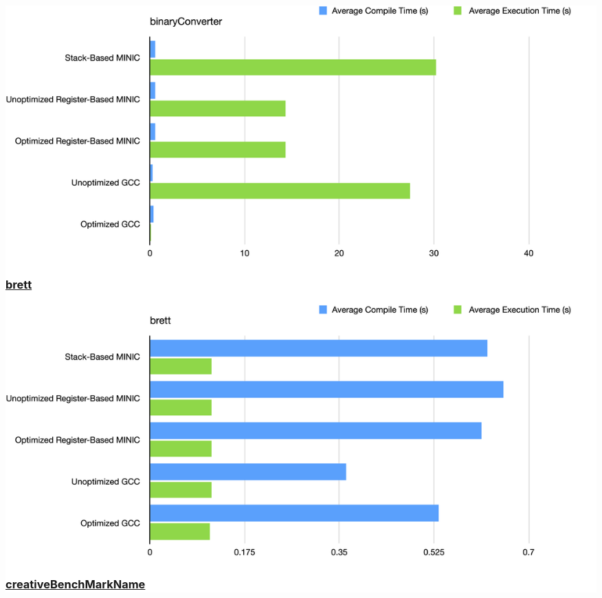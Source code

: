 ![Graph for binaryConverter](./BenchmarkUtility/Results/binaryConverter.png)

### [brett](./Benchmarks/brett)

![Graph for brett](./BenchmarkUtility/Results/brett.png)

### [creativeBenchMarkName](./Benchmarks/creativeBenchMarkName)
